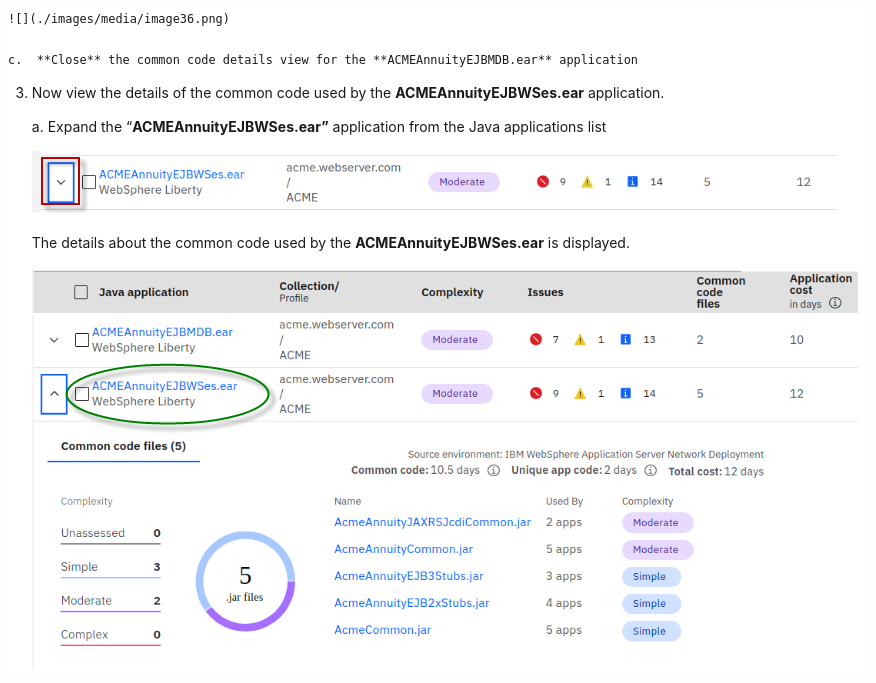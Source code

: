    ![](./images/media/image36.png)

    c.  **Close** the common code details view for the **ACMEAnnuityEJBMDB.ear** application



3.  Now view the details of the common code used by the **ACMEAnnuityEJBWSes.ear** application.
    
    a.  Expand the “**ACMEAnnuityEJBWSes.ear”** application from the Java applications list

    ![](./images/media/image37.png)
 
    The details about the common code used by the **ACMEAnnuityEJBWSes.ear** is displayed.
 
    ![](./images/media/image38.png)
 